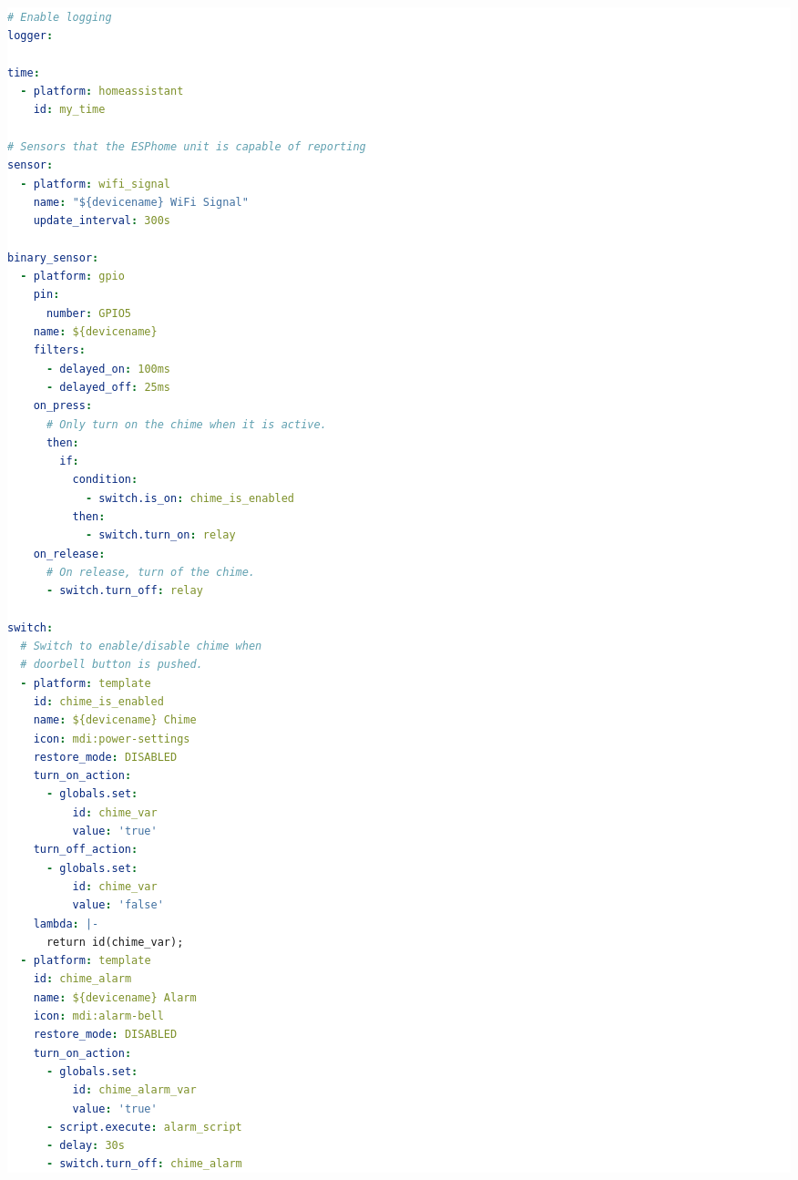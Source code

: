 ```yaml
# Enable logging
logger:

time:
  - platform: homeassistant
    id: my_time

# Sensors that the ESPhome unit is capable of reporting
sensor:
  - platform: wifi_signal
    name: "${devicename} WiFi Signal"
    update_interval: 300s

binary_sensor:
  - platform: gpio
    pin:
      number: GPIO5
    name: ${devicename}
    filters:
      - delayed_on: 100ms
      - delayed_off: 25ms
    on_press:
      # Only turn on the chime when it is active.
      then:
        if:
          condition:
            - switch.is_on: chime_is_enabled
          then:
            - switch.turn_on: relay
    on_release:
      # On release, turn of the chime.
      - switch.turn_off: relay

switch:
  # Switch to enable/disable chime when
  # doorbell button is pushed.
  - platform: template
    id: chime_is_enabled
    name: ${devicename} Chime
    icon: mdi:power-settings
    restore_mode: DISABLED
    turn_on_action:
      - globals.set:
          id: chime_var
          value: 'true'
    turn_off_action:
      - globals.set:
          id: chime_var
          value: 'false'
    lambda: |-
      return id(chime_var);
  - platform: template
    id: chime_alarm
    name: ${devicename} Alarm
    icon: mdi:alarm-bell
    restore_mode: DISABLED
    turn_on_action:
      - globals.set:
          id: chime_alarm_var
          value: 'true'
      - script.execute: alarm_script
      - delay: 30s
      - switch.turn_off: chime_alarm
```